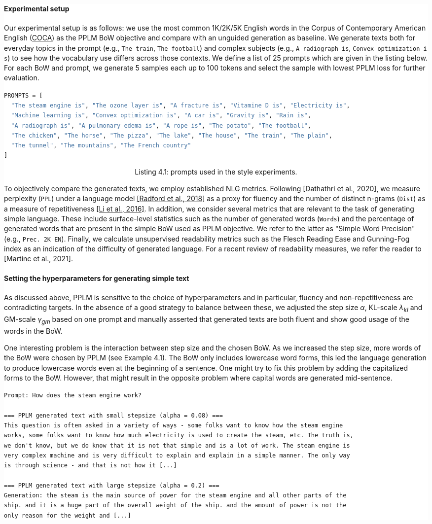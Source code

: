 

#### <a name="section4Ex"></a> Experimental setup

Our experimental setup is as follows: we use the most common 1K/2K/5K English words in the Corpus of Contemporary American English ([COCA](https://www.wordfrequency.info)) as the PPLM BoW objective and compare with an unguided generation as baseline. We generate texts both for everyday topics in the prompt (e.g., `The train`, `The football`) and complex subjects (e.g., `A radiograph is`, `Convex optimization is`) to see how the vocabulary use differs across those contexts. We define a list of 25 prompts which are given in the listing below. For each BoW and prompt, we generate 5 samples each up to 100 tokens and select the sample with lowest PPLM loss for further evaluation.

```py
PROMPTS = [
  "The steam engine is", "The ozone layer is", "A fracture is", "Vitamine D is", "Electricity is",
  "Machine learning is", "Convex optimization is", "A car is", "Gravity is", "Rain is",
  "A radiograph is", "A pulmonary edema is", "A rope is", "The potato", "The football",
  "The chicken", "The horse", "The pizza", "The lake", "The house", "The train", "The plain",
  "The tunnel", "The mountains", "The French country"
]
```

<p style="text-align: center;">Listing 4.1: prompts used in the style experiments.</p>

To objectively compare the generated texts, we employ established NLG metrics. Following [[Dathathri et al., 2020]](#Dathathri), we measure perplexity (`PPL`) under a language model [[Radford et al., 2018]](#Radford2018) as a proxy for fluency and the number of distinct n-grams (`Dist`) as a measure of repetitiveness   [[Li et al., 2016]](#Li).  In addition, we consider several metrics that are relevant to the task of generating simple language. These include surface-level statistics such as the number of generated words (`Words`) and the percentage of generated words that are present in the simple BoW used as PPLM objective. We refer to the latter as "Simple Word Precision" (e.g., `Prec. 2K EN`). Finally, we calculate unsupervised readability metrics such as the Flesch Reading Ease and Gunning-Fog index as an indication of the difficulty of generated language. For a recent review of readability measures, we refer the reader to [[Martinc et al., 2021]](#Martinc).

#### <a name="section4Se"></a> Setting the hyperparameters for generating simple text

As discussed above, PPLM is sensitive to the choice of hyperparameters and in particular, fluency and non-repetitiveness are contradicting targets. In the absence of a good strategy to balance between these, we adjusted the step size $\alpha$, KL-scale $\lambda_{kl}$ and GM-scale $\gamma_{gm}$ based on one prompt and manually asserted that generated texts are both fluent and show good usage of the words in the BoW.



One interesting problem is the interaction between step size and the chosen BoW. As we increased the step size, more words of the BoW were chosen by PPLM (see Example 4.1). The BoW only includes lowercase word forms, this led the language generation to produce lowercase words even at the beginning of a sentence. One might try to fix this problem by adding the capitalized forms to the BoW. However, that might result in the opposite problem where capital words are generated mid-sentence.

```
Prompt: How does the steam engine work?

=== PPLM generated text with small stepsize (alpha = 0.08) ===
This question is often asked in a variety of ways - some folks want to know how the steam engine
works, some folks want to know how much electricity is used to create the steam, etc. The truth is,
we don't know, but we do know that it is not that simple and is a lot of work. The steam engine is
very complex machine and is very difficult to explain and explain in a simple manner. The only way
is through science - and that is not how it [...]

=== PPLM generated text with large stepsize (alpha = 0.2) ===
Generation: the steam is the main source of power for the steam engine and all other parts of the
ship. and it is a huge part of the overall weight of the ship. and the amount of power is not the
only reason for the weight and [...]
```
